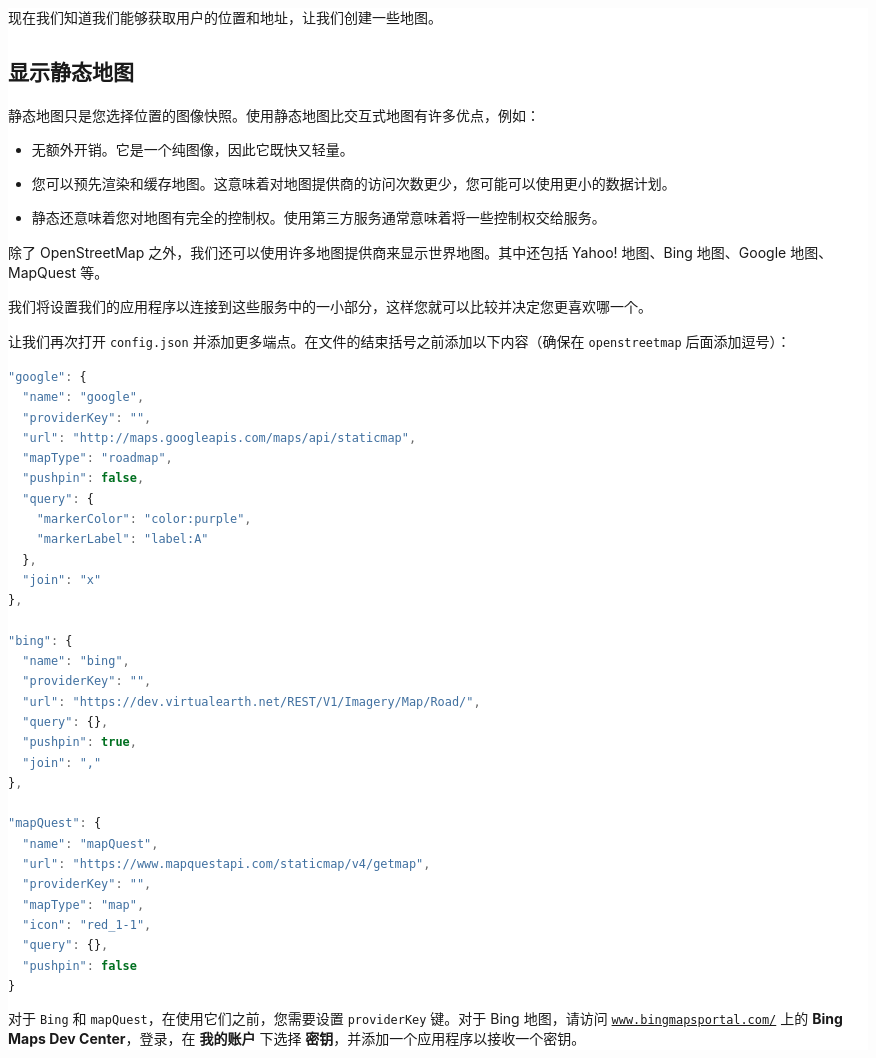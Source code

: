 现在我们知道我们能够获取用户的位置和地址，让我们创建一些地图。

## 显示静态地图

静态地图只是您选择位置的图像快照。使用静态地图比交互式地图有许多优点，例如：

+   无额外开销。它是一个纯图像，因此它既快又轻量。

+   您可以预先渲染和缓存地图。这意味着对地图提供商的访问次数更少，您可能可以使用更小的数据计划。

+   静态还意味着您对地图有完全的控制权。使用第三方服务通常意味着将一些控制权交给服务。

除了 OpenStreetMap 之外，我们还可以使用许多地图提供商来显示世界地图。其中还包括 Yahoo! 地图、Bing 地图、Google 地图、MapQuest 等。

我们将设置我们的应用程序以连接到这些服务中的一小部分，这样您就可以比较并决定您更喜欢哪一个。

让我们再次打开 `config.json` 并添加更多端点。在文件的结束括号之前添加以下内容（确保在 `openstreetmap` 后面添加逗号）：

```js
"google": {
  "name": "google",
  "providerKey": "",
  "url": "http://maps.googleapis.com/maps/api/staticmap",
  "mapType": "roadmap",
  "pushpin": false,
  "query": {
    "markerColor": "color:purple",
    "markerLabel": "label:A"
  },
  "join": "x"
},

"bing": {
  "name": "bing",
  "providerKey": "",
  "url": "https://dev.virtualearth.net/REST/V1/Imagery/Map/Road/",
  "query": {},
  "pushpin": true,
  "join": ","
},

"mapQuest": {
  "name": "mapQuest",
  "url": "https://www.mapquestapi.com/staticmap/v4/getmap",
  "providerKey": "",
  "mapType": "map",
  "icon": "red_1-1",
  "query": {},
  "pushpin": false
}
```

对于 `Bing` 和 `mapQuest`，在使用它们之前，您需要设置 `providerKey` 键。对于 Bing 地图，请访问 [`www.bingmapsportal.com/`](https://www.bingmapsportal.com/) 上的 **Bing Maps Dev Center**，登录，在 **我的账户** 下选择 **密钥**，并添加一个应用程序以接收一个密钥。
